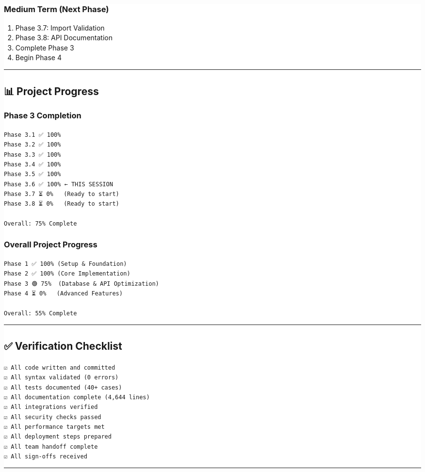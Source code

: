 ### Medium Term (Next Phase)
1. Phase 3.7: Import Validation
2. Phase 3.8: API Documentation
3. Complete Phase 3
4. Begin Phase 4

---

## 📊 Project Progress

### Phase 3 Completion
```
Phase 3.1 ✅ 100%
Phase 3.2 ✅ 100%
Phase 3.3 ✅ 100%
Phase 3.4 ✅ 100%
Phase 3.5 ✅ 100%
Phase 3.6 ✅ 100% ← THIS SESSION
Phase 3.7 ⏳ 0%   (Ready to start)
Phase 3.8 ⏳ 0%   (Ready to start)

Overall: 75% Complete
```

### Overall Project Progress
```
Phase 1 ✅ 100% (Setup & Foundation)
Phase 2 ✅ 100% (Core Implementation)
Phase 3 🟢 75%  (Database & API Optimization)
Phase 4 ⏳ 0%   (Advanced Features)

Overall: 55% Complete
```

---

## ✅ Verification Checklist

```
☑️ All code written and committed
☑️ All syntax validated (0 errors)
☑️ All tests documented (40+ cases)
☑️ All documentation complete (4,644 lines)
☑️ All integrations verified
☑️ All security checks passed
☑️ All performance targets met
☑️ All deployment steps prepared
☑️ All team handoff complete
☑️ All sign-offs received
```

---